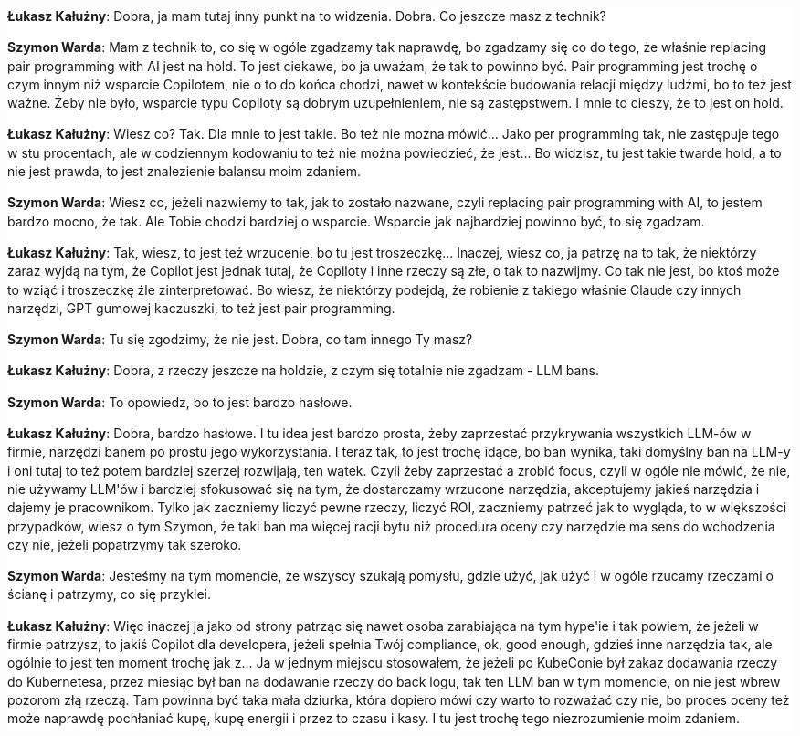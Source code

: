 **Łukasz Kałużny**: Dobra, ja mam tutaj inny punkt na to widzenia. Dobra. Co jeszcze masz z technik?

**Szymon Warda**: Mam z technik to, co się w ogóle zgadzamy tak naprawdę, bo zgadzamy się co do tego, że właśnie replacing pair programming with AI jest na hold. To jest ciekawe, bo ja uważam, że tak to powinno być. Pair programming jest trochę o czym innym niż wsparcie Copilotem, nie o to do końca chodzi, nawet w kontekście budowania relacji między ludźmi, bo to też jest ważne. Żeby nie było, wsparcie typu Copiloty są dobrym uzupełnieniem, nie są zastępstwem. I mnie to cieszy, że to jest on hold.

**Łukasz Kałużny**: Wiesz co? Tak. Dla mnie to jest takie. Bo też nie można mówić... Jako per programming tak, nie zastępuje tego w stu procentach, ale w codziennym kodowaniu to też nie można powiedzieć, że jest... Bo widzisz, tu jest takie twarde hold, a to nie jest prawda, to jest znalezienie balansu moim zdaniem.

**Szymon Warda**: Wiesz co, jeżeli nazwiemy to tak, jak to zostało nazwane, czyli replacing pair programming with AI, to jestem bardzo mocno, że tak. Ale Tobie chodzi bardziej o wsparcie. Wsparcie jak najbardziej powinno być, to się zgadzam.

**Łukasz Kałużny**: Tak, wiesz, to jest też wrzucenie, bo tu jest troszeczkę... Inaczej, wiesz co, ja patrzę na to tak, że niektórzy zaraz wyjdą na tym, że Copilot jest jednak tutaj, że Copiloty i inne rzeczy są złe, o tak to nazwijmy. Co tak nie jest, bo ktoś może to wziąć i troszeczkę źle zinterpretować. Bo wiesz, że niektórzy podejdą, że robienie z takiego właśnie Claude czy innych narzędzi, GPT gumowej kaczuszki, to też jest pair programming.

**Szymon Warda**: Tu się zgodzimy, że nie jest. Dobra, co tam innego Ty masz?

**Łukasz Kałużny**: Dobra, z rzeczy jeszcze na holdzie, z czym się totalnie nie zgadzam - LLM bans.

**Szymon Warda**: To opowiedz, bo to jest bardzo hasłowe.

**Łukasz Kałużny**: Dobra, bardzo hasłowe. I tu idea jest bardzo prosta, żeby zaprzestać przykrywania wszystkich LLM-ów w firmie, narzędzi banem po prostu jego wykorzystania. I teraz tak, to jest trochę idące, bo ban wynika, taki domyślny ban na LLM-y i oni tutaj to też potem bardziej szerzej rozwijają, ten wątek. Czyli żeby zaprzestać a zrobić focus, czyli w ogóle nie mówić, że nie, nie używamy LLM'ów i bardziej sfokusować się na tym, że dostarczamy wrzucone narzędzia, akceptujemy jakieś narzędzia i dajemy je pracownikom. Tylko jak zaczniemy liczyć pewne rzeczy, liczyć ROI, zaczniemy patrzeć jak to wygląda, to w większości przypadków, wiesz o tym Szymon, że taki ban ma więcej racji bytu niż procedura oceny czy narzędzie ma sens do wchodzenia czy nie, jeżeli popatrzymy tak szeroko.

**Szymon Warda**: Jesteśmy na tym momencie, że wszyscy szukają pomysłu, gdzie użyć, jak użyć i w ogóle rzucamy rzeczami o ścianę i patrzymy, co się przyklei.

**Łukasz Kałużny**: Więc inaczej ja jako od strony patrząc się nawet osoba zarabiająca na tym hype'ie i tak powiem, że jeżeli w firmie patrzysz, to jakiś Copilot dla developera, jeżeli spełnia Twój compliance, ok, good enough, gdzieś inne narzędzia tak, ale ogólnie to jest ten moment trochę jak z... Ja w jednym miejscu stosowałem, że jeżeli po KubeConie był zakaz dodawania rzeczy do Kubernetesa, przez miesiąc był ban na dodawanie rzeczy do back logu, tak ten LLM ban w tym momencie, on nie jest wbrew pozorom złą rzeczą. Tam powinna być taka mała dziurka, która dopiero mówi czy warto to rozważać czy nie, bo proces oceny też może naprawdę pochłaniać kupę, kupę energii i przez to czasu i kasy. I tu jest trochę tego niezrozumienie moim zdaniem.
